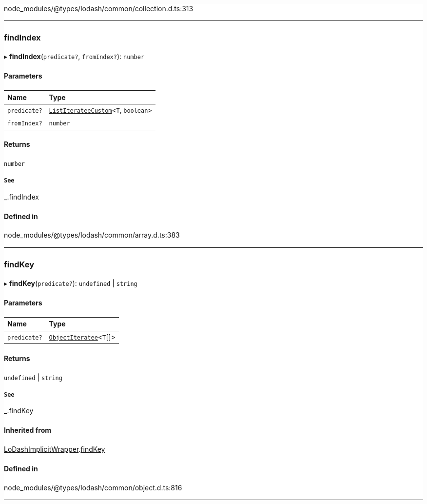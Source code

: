 node_modules/@types/lodash/common/collection.d.ts:313

---

### findIndex

▸ **findIndex**(`predicate?`, `fromIndex?`): `number`

#### Parameters

| Name         | Type                                                                              |
| :----------- | :-------------------------------------------------------------------------------- |
| `predicate?` | [`ListIterateeCustom`](../modules/lodash.md#listiterateecustom)\<`T`, `boolean`\> |
| `fromIndex?` | `number`                                                                          |

#### Returns

`number`

**`See`**

\_.findIndex

#### Defined in

node_modules/@types/lodash/common/array.d.ts:383

---

### findKey

▸ **findKey**(`predicate?`): `undefined` \| `string`

#### Parameters

| Name         | Type                                                             |
| :----------- | :--------------------------------------------------------------- |
| `predicate?` | [`ObjectIteratee`](../modules/lodash.md#objectiteratee)\<`T`[]\> |

#### Returns

`undefined` \| `string`

**`See`**

\_.findKey

#### Inherited from

[LoDashImplicitWrapper](lodash.LoDashImplicitWrapper.md).[findKey](lodash.LoDashImplicitWrapper.md#findkey)

#### Defined in

node_modules/@types/lodash/common/object.d.ts:816

---